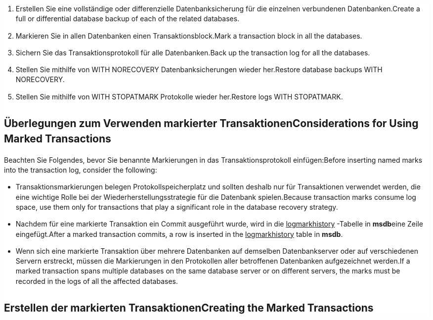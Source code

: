 1.  <span data-ttu-id="a0d5f-119">Erstellen Sie eine vollständige oder differenzielle Datenbanksicherung für die einzelnen verbundenen Datenbanken.</span><span class="sxs-lookup"><span data-stu-id="a0d5f-119">Create a full or differential database backup of each of the related databases.</span></span>  
  
2.  <span data-ttu-id="a0d5f-120">Markieren Sie in allen Datenbanken einen Transaktionsblock.</span><span class="sxs-lookup"><span data-stu-id="a0d5f-120">Mark a transaction block in all the databases.</span></span>  
  
3.  <span data-ttu-id="a0d5f-121">Sichern Sie das Transaktionsprotokoll für alle Datenbanken.</span><span class="sxs-lookup"><span data-stu-id="a0d5f-121">Back up the transaction log for all the databases.</span></span>  
  
4.  <span data-ttu-id="a0d5f-122">Stellen Sie mithilfe von WITH NORECOVERY Datenbanksicherungen wieder her.</span><span class="sxs-lookup"><span data-stu-id="a0d5f-122">Restore database backups WITH NORECOVERY.</span></span>  
  
5.  <span data-ttu-id="a0d5f-123">Stellen Sie mithilfe von WITH STOPATMARK Protokolle wieder her.</span><span class="sxs-lookup"><span data-stu-id="a0d5f-123">Restore logs WITH STOPATMARK.</span></span>  
  
## <a name="considerations-for-using-marked-transactions"></a><span data-ttu-id="a0d5f-124">Überlegungen zum Verwenden markierter Transaktionen</span><span class="sxs-lookup"><span data-stu-id="a0d5f-124">Considerations for Using Marked Transactions</span></span>  
 <span data-ttu-id="a0d5f-125">Beachten Sie Folgendes, bevor Sie benannte Markierungen in das Transaktionsprotokoll einfügen:</span><span class="sxs-lookup"><span data-stu-id="a0d5f-125">Before inserting named marks into the transaction log, consider the following:</span></span>  
  
-   <span data-ttu-id="a0d5f-126">Transaktionsmarkierungen belegen Protokollspeicherplatz und sollten deshalb nur für Transaktionen verwendet werden, die eine wichtige Rolle bei der Wiederherstellungsstrategie für die Datenbank spielen.</span><span class="sxs-lookup"><span data-stu-id="a0d5f-126">Because transaction marks consume log space, use them only for transactions that play a significant role in the database recovery strategy.</span></span>  
  
-   <span data-ttu-id="a0d5f-127">Nachdem für eine markierte Transaktion ein Commit ausgeführt wurde, wird in die [logmarkhistory](/sql/relational-databases/system-tables/logmarkhistory-transact-sql) -Tabelle in **msdb**eine Zeile eingefügt.</span><span class="sxs-lookup"><span data-stu-id="a0d5f-127">After a marked transaction commits, a row is inserted in the [logmarkhistory](/sql/relational-databases/system-tables/logmarkhistory-transact-sql) table in **msdb**.</span></span>  
  
-   <span data-ttu-id="a0d5f-128">Wenn sich eine markierte Transaktion über mehrere Datenbanken auf demselben Datenbankserver oder auf verschiedenen Servern erstreckt, müssen die Markierungen in den Protokollen aller betroffenen Datenbanken aufgezeichnet werden.</span><span class="sxs-lookup"><span data-stu-id="a0d5f-128">If a marked transaction spans multiple databases on the same database server or on different servers, the marks must be recorded in the logs of all the affected databases.</span></span>  
  
## <a name="creating-the-marked-transactions"></a><span data-ttu-id="a0d5f-129">Erstellen der markierten Transaktionen</span><span class="sxs-lookup"><span data-stu-id="a0d5f-129">Creating the Marked Transactions</span></span>  